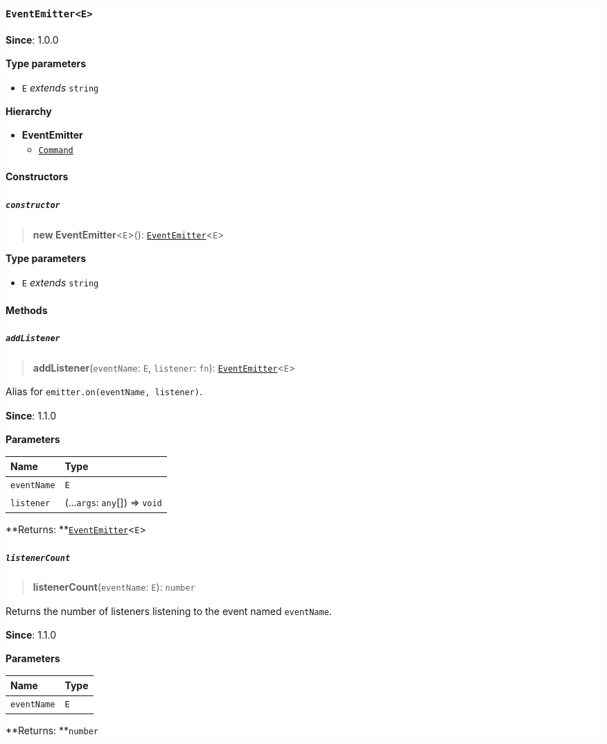 ### `EventEmitter<E>`

**Since**: 1.0.0

**Type parameters**

- `E` *extends* `string`

**Hierarchy**

- **EventEmitter**
   - [`Command`](shell.md#command)

#### Constructors

##### `constructor`

> **new EventEmitter**<`E`\>(): [`EventEmitter`](shell.md#eventemitter)<`E`\>

**Type parameters**

- `E` *extends* `string`

#### Methods

##### `addListener`

> **addListener**(`eventName`: `E`, `listener`: `fn`): [`EventEmitter`](shell.md#eventemitter)<`E`\>

Alias for `emitter.on(eventName, listener)`.

**Since**: 1.1.0

**Parameters**

| Name | Type |
| :------ | :------ |
| `eventName` | `E` |
| `listener` | (...`args`: `any`[]) => `void` |

**Returns: **[`EventEmitter`](shell.md#eventemitter)<`E`\>

##### `listenerCount`

> **listenerCount**(`eventName`: `E`): `number`

Returns the number of listeners listening to the event named `eventName`.

**Since**: 1.1.0

**Parameters**

| Name | Type |
| :------ | :------ |
| `eventName` | `E` |

**Returns: **`number`
